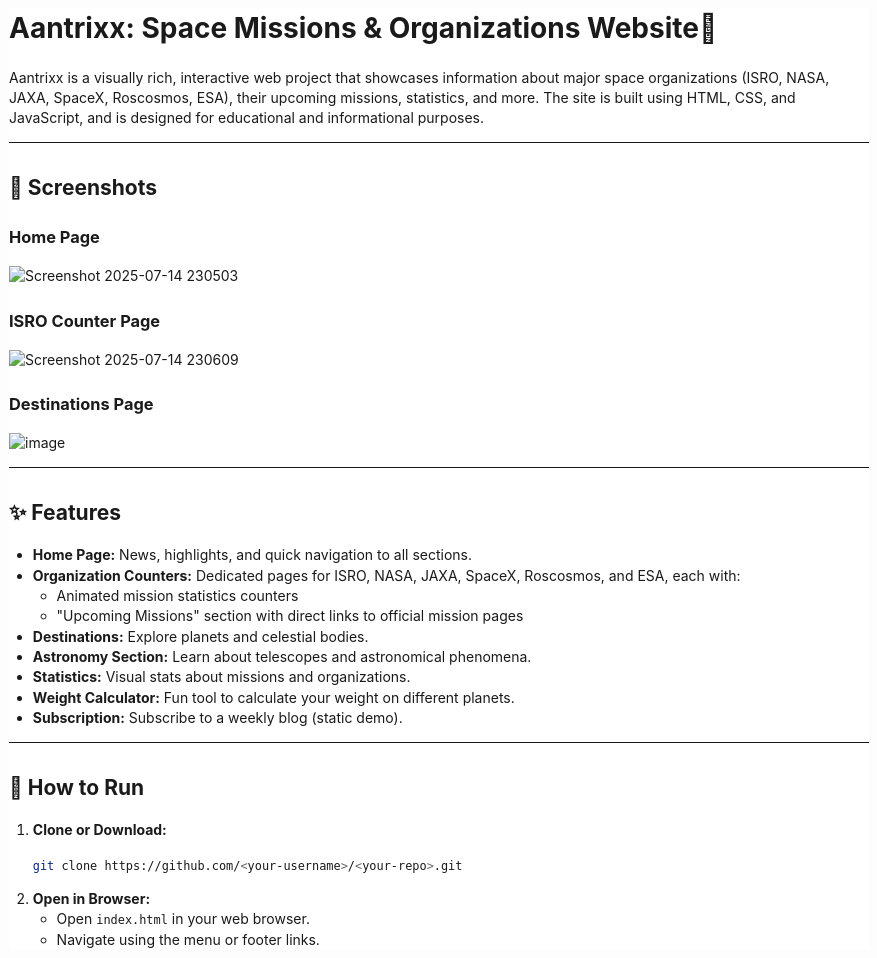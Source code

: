 # Aantrixx: Space Missions & Organizations Website🚀

Aantrixx is a visually rich, interactive web project that showcases information about major space organizations (ISRO, NASA, JAXA, SpaceX, Roscosmos, ESA), their upcoming missions, statistics, and more. The site is built using HTML, CSS, and JavaScript, and is designed for educational and informational purposes.

---

## 📸 Screenshots

### Home Page
<img width="1891" height="900" alt="Screenshot 2025-07-14 230503" src="https://github.com/user-attachments/assets/639a93c7-5e10-4ae3-959f-4e88bfac6245" />

### ISRO Counter Page
<img width="1919" height="865" alt="Screenshot 2025-07-14 230609" src="https://github.com/user-attachments/assets/380cf4ff-8ff0-445e-89d1-b3d6ca980948" />

### Destinations Page
<img width="1916" height="897" alt="image" src="https://github.com/user-attachments/assets/02051301-7e88-4776-bc6f-2b30081653bb" />



---

## ✨ Features

- **Home Page:** News, highlights, and quick navigation to all sections.
- **Organization Counters:** Dedicated pages for ISRO, NASA, JAXA, SpaceX, Roscosmos, and ESA, each with:
  - Animated mission statistics counters
  - "Upcoming Missions" section with direct links to official mission pages
- **Destinations:** Explore planets and celestial bodies.
- **Astronomy Section:** Learn about telescopes and astronomical phenomena.
- **Statistics:** Visual stats about missions and organizations.
- **Weight Calculator:** Fun tool to calculate your weight on different planets.
- **Subscription:** Subscribe to a weekly blog (static demo).

---

## 🚀 How to Run

1. **Clone or Download:**
   ```sh
   git clone https://github.com/<your-username>/<your-repo>.git
   ```
2. **Open in Browser:**
   - Open `index.html` in your web browser.
   - Navigate using the menu or footer links.
